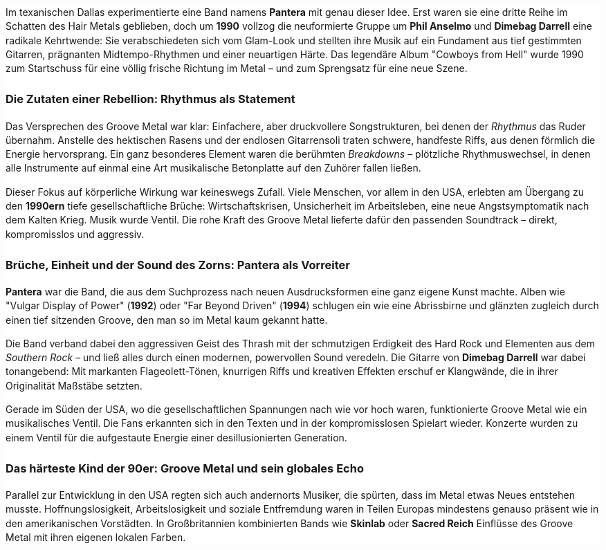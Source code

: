 Im texanischen Dallas experimentierte eine Band namens **Pantera** mit genau dieser Idee. Erst waren
sie eine dritte Reihe im Schatten des Hair Metals geblieben, doch um **1990** vollzog die
neuformierte Gruppe um **Phil Anselmo** und **Dimebag Darrell** eine radikale Kehrtwende: Sie
verabschiedeten sich vom Glam-Look und stellten ihre Musik auf ein Fundament aus tief gestimmten
Gitarren, prägnanten Midtempo-Rhythmen und einer neuartigen Härte. Das legendäre Album "Cowboys from
Hell" wurde 1990 zum Startschuss für eine völlig frische Richtung im Metal – und zum Sprengsatz für
eine neue Szene.

### Die Zutaten einer Rebellion: Rhythmus als Statement

Das Versprechen des Groove Metal war klar: Einfachere, aber druckvollere Songstrukturen, bei denen
der _Rhythmus_ das Ruder übernahm. Anstelle des hektischen Rasens und der endlosen Gitarrensoli
traten schwere, handfeste Riffs, aus denen förmlich die Energie hervorsprang. Ein ganz besonderes
Element waren die berühmten _Breakdowns_ – plötzliche Rhythmuswechsel, in denen alle Instrumente auf
einmal eine Art musikalische Betonplatte auf den Zuhörer fallen ließen.

Dieser Fokus auf körperliche Wirkung war keineswegs Zufall. Viele Menschen, vor allem in den USA,
erlebten am Übergang zu den **1990ern** tiefe gesellschaftliche Brüche: Wirtschaftskrisen,
Unsicherheit im Arbeitsleben, eine neue Angstsymptomatik nach dem Kalten Krieg. Musik wurde Ventil.
Die rohe Kraft des Groove Metal lieferte dafür den passenden Soundtrack – direkt, kompromisslos und
aggressiv.

### Brüche, Einheit und der Sound des Zorns: Pantera als Vorreiter

**Pantera** war die Band, die aus dem Suchprozess nach neuen Ausdrucksformen eine ganz eigene Kunst
machte. Alben wie "Vulgar Display of Power" (**1992**) oder "Far Beyond Driven" (**1994**) schlugen
ein wie eine Abrissbirne und glänzten zugleich durch einen tief sitzenden Groove, den man so im
Metal kaum gekannt hatte.

Die Band verband dabei den aggressiven Geist des Thrash mit der schmutzigen Erdigkeit des Hard Rock
und Elementen aus dem _Southern Rock_ – und ließ alles durch einen modernen, powervollen Sound
veredeln. Die Gitarre von **Dimebag Darrell** war dabei tonangebend: Mit markanten Flageolett-Tönen,
knurrigen Riffs und kreativen Effekten erschuf er Klangwände, die in ihrer Originalität Maßstäbe
setzten.

Gerade im Süden der USA, wo die gesellschaftlichen Spannungen nach wie vor hoch waren, funktionierte
Groove Metal wie ein musikalisches Ventil. Die Fans erkannten sich in den Texten und in der
kompromisslosen Spielart wieder. Konzerte wurden zu einem Ventil für die aufgestaute Energie einer
desillusionierten Generation.

### Das härteste Kind der 90er: Groove Metal und sein globales Echo

Parallel zur Entwicklung in den USA regten sich auch andernorts Musiker, die spürten, dass im Metal
etwas Neues entstehen musste. Hoffnungslosigkeit, Arbeitslosigkeit und soziale Entfremdung waren in
Teilen Europas mindestens genauso präsent wie in den amerikanischen Vorstädten. In Großbritannien
kombinierten Bands wie **Skinlab** oder **Sacred Reich** Einflüsse des Groove Metal mit ihren
eigenen lokalen Farben.
